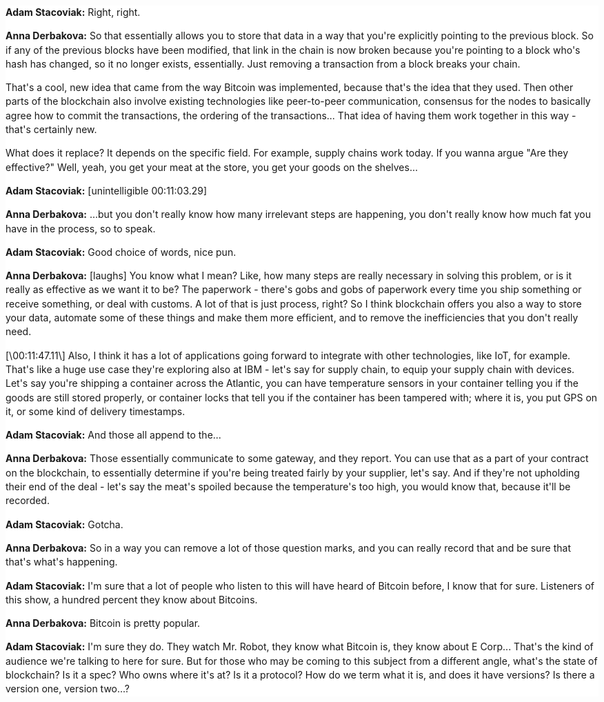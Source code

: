 **Adam Stacoviak:** Right, right.

**Anna Derbakova:** So that essentially allows you to store that data in a way that you're explicitly pointing to the previous block. So if any of the previous blocks have been modified, that link in the chain is now broken because you're pointing to a block who's hash has changed, so it no longer exists, essentially. Just removing a transaction from a block breaks your chain.

That's a cool, new idea that came from the way Bitcoin was implemented, because that's the idea that they used. Then other parts of the blockchain also involve existing technologies like peer-to-peer communication, consensus for the nodes to basically agree how to commit the transactions, the ordering of the transactions... That idea of having them work together in this way - that's certainly new.

What does it replace? It depends on the specific field. For example, supply chains work today. If you wanna argue "Are they effective?" Well, yeah, you get your meat at the store, you get your goods on the shelves...

**Adam Stacoviak:** \[unintelligible 00:11:03.29\]

**Anna Derbakova:** ...but you don't really know how many irrelevant steps are happening, you don't really know how much fat you have in the process, so to speak.

**Adam Stacoviak:** Good choice of words, nice pun.

**Anna Derbakova:** \[laughs\] You know what I mean? Like, how many steps are really necessary in solving this problem, or is it really as effective as we want it to be? The paperwork - there's gobs and gobs of paperwork every time you ship something or receive something, or deal with customs. A lot of that is just process, right? So I think blockchain offers you also a way to store your data, automate some of these things and make them more efficient, and to remove the inefficiencies that you don't really need.

\[\\00:11:47.11\\\] Also, I think it has a lot of applications going forward to integrate with other technologies, like IoT, for example. That's like a huge use case they're exploring also at IBM - let's say for supply chain, to equip your supply chain with devices. Let's say you're shipping a container across the Atlantic, you can have temperature sensors in your container telling you if the goods are still stored properly, or container locks that tell you if the container has been tampered with; where it is, you put GPS on it, or some kind of delivery timestamps.

**Adam Stacoviak:** And those all append to the...

**Anna Derbakova:** Those essentially communicate to some gateway, and they report. You can use that as a part of your contract on the blockchain, to essentially determine if you're being treated fairly by your supplier, let's say. And if they're not upholding their end of the deal - let's say the meat's spoiled because the temperature's too high, you would know that, because it'll be recorded.

**Adam Stacoviak:** Gotcha.

**Anna Derbakova:** So in a way you can remove a lot of those question marks, and you can really record that and be sure that that's what's happening.

**Adam Stacoviak:** I'm sure that a lot of people who listen to this will have heard of Bitcoin before, I know that for sure. Listeners of this show, a hundred percent they know about Bitcoins.

**Anna Derbakova:** Bitcoin is pretty popular.

**Adam Stacoviak:** I'm sure they do. They watch Mr. Robot, they know what Bitcoin is, they know about E Corp... That's the kind of audience we're talking to here for sure. But for those who may be coming to this subject from a different angle, what's the state of blockchain? Is it a spec? Who owns where it's at? Is it a protocol? How do we term what it is, and does it have versions? Is there a version one, version two...?
